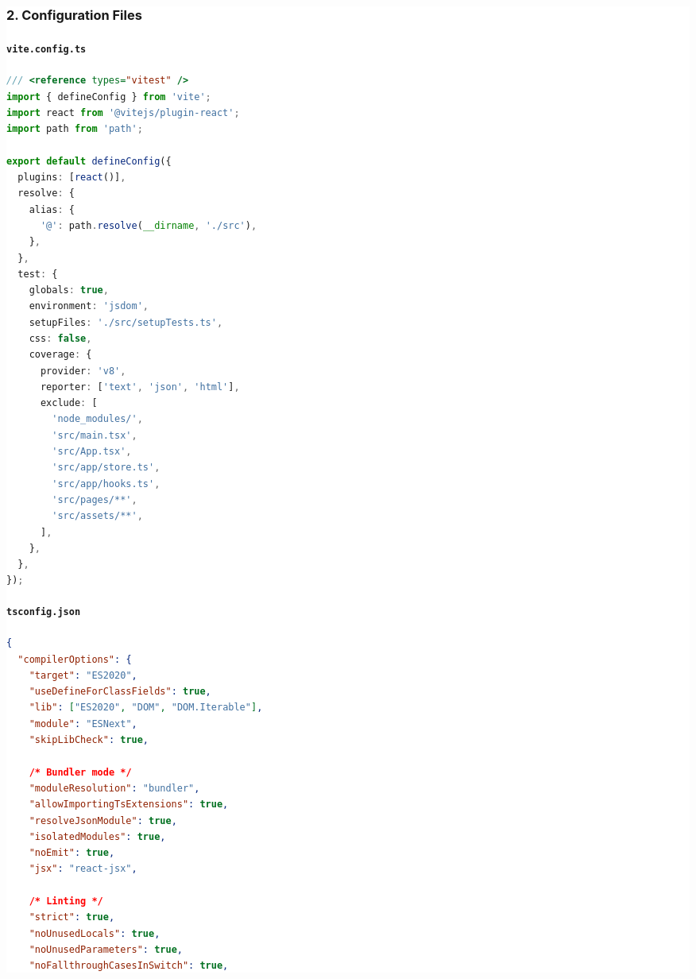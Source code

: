 
### 2. Configuration Files

#### `vite.config.ts`

```typescript
/// <reference types="vitest" />
import { defineConfig } from 'vite';
import react from '@vitejs/plugin-react';
import path from 'path';

export default defineConfig({
  plugins: [react()],
  resolve: {
    alias: {
      '@': path.resolve(__dirname, './src'),
    },
  },
  test: {
    globals: true,
    environment: 'jsdom',
    setupFiles: './src/setupTests.ts',
    css: false,
    coverage: {
      provider: 'v8',
      reporter: ['text', 'json', 'html'],
      exclude: [
        'node_modules/',
        'src/main.tsx',
        'src/App.tsx',
        'src/app/store.ts',
        'src/app/hooks.ts',
        'src/pages/**',
        'src/assets/**',
      ],
    },
  },
});
```

#### `tsconfig.json`

```json
{
  "compilerOptions": {
    "target": "ES2020",
    "useDefineForClassFields": true,
    "lib": ["ES2020", "DOM", "DOM.Iterable"],
    "module": "ESNext",
    "skipLibCheck": true,

    /* Bundler mode */
    "moduleResolution": "bundler",
    "allowImportingTsExtensions": true,
    "resolveJsonModule": true,
    "isolatedModules": true,
    "noEmit": true,
    "jsx": "react-jsx",

    /* Linting */
    "strict": true,
    "noUnusedLocals": true,
    "noUnusedParameters": true,
    "noFallthroughCasesInSwitch": true,

```